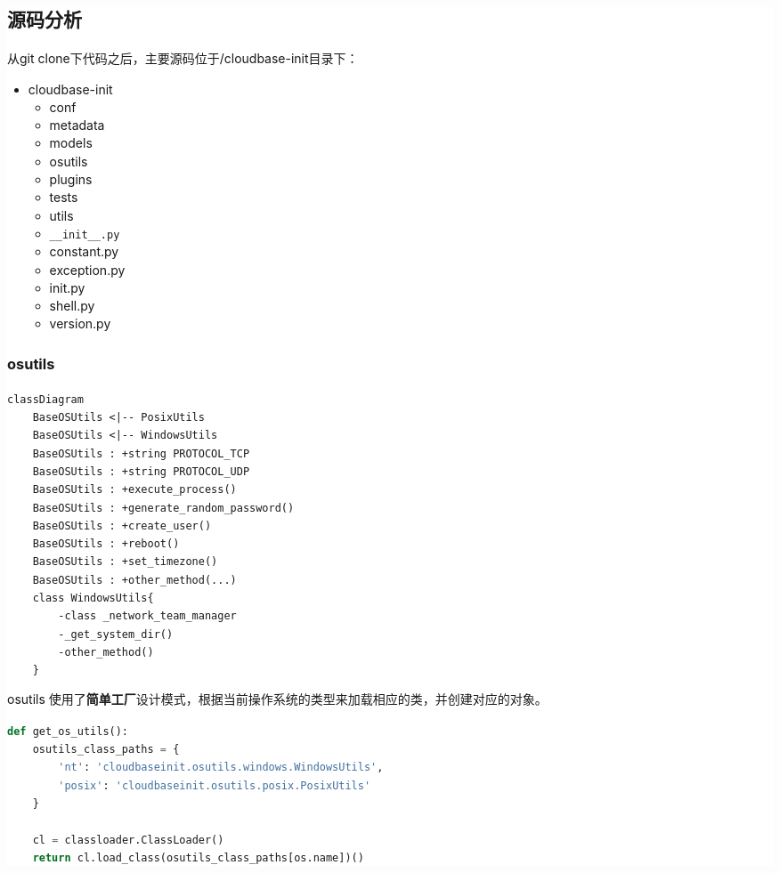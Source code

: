 
## 源码分析

从git clone下代码之后，主要源码位于/cloudbase-init目录下：

- cloudbase-init
  - conf
  - metadata
  - models
  - osutils
  - plugins
  - tests
  - utils
  - `__init__.py`
  - constant.py
  - exception.py
  - init.py
  - shell.py
  - version.py

### osutils

```mermaid
classDiagram
	BaseOSUtils <|-- PosixUtils
	BaseOSUtils <|-- WindowsUtils
	BaseOSUtils : +string PROTOCOL_TCP
	BaseOSUtils : +string PROTOCOL_UDP
	BaseOSUtils : +execute_process()
	BaseOSUtils : +generate_random_password()
	BaseOSUtils : +create_user()
	BaseOSUtils : +reboot()
	BaseOSUtils : +set_timezone()
	BaseOSUtils : +other_method(...)
	class WindowsUtils{
		-class _network_team_manager
		-_get_system_dir()
		-other_method()
	}
```

osutils 使用了**简单工厂**设计模式，根据当前操作系统的类型来加载相应的类，并创建对应的对象。

```python
def get_os_utils():
    osutils_class_paths = {
        'nt': 'cloudbaseinit.osutils.windows.WindowsUtils',
        'posix': 'cloudbaseinit.osutils.posix.PosixUtils'
    }

    cl = classloader.ClassLoader()
    return cl.load_class(osutils_class_paths[os.name])()
```
